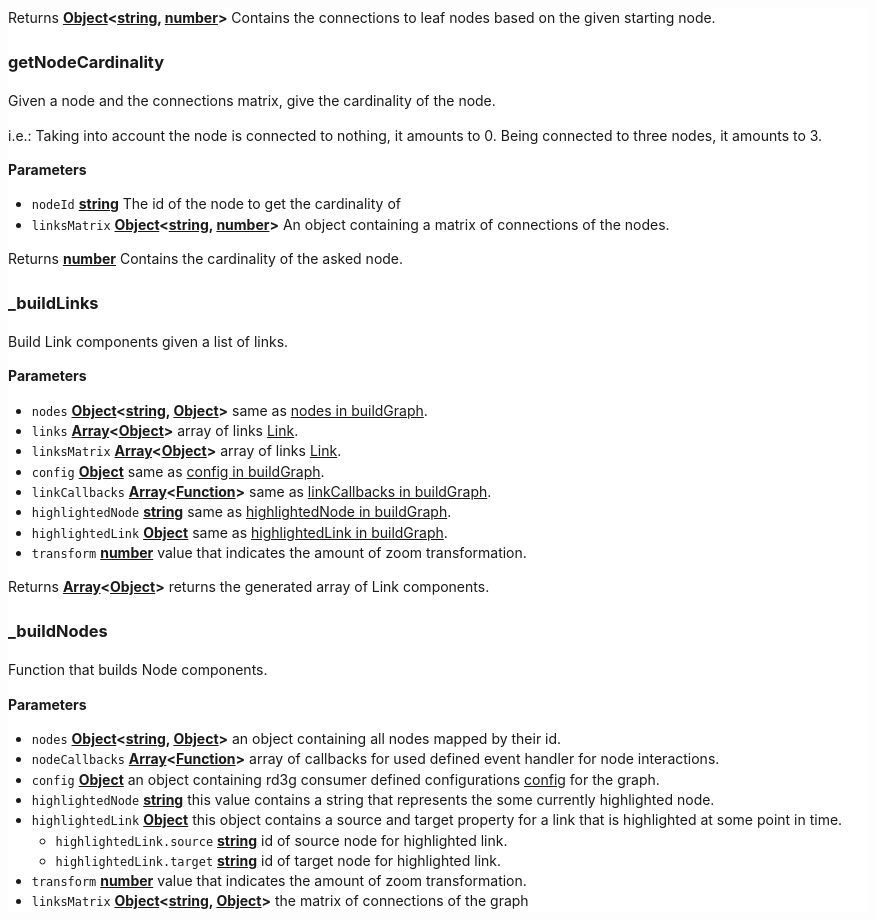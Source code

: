 Returns **[Object][76]&lt;[string][77], [number][74]>** Contains the connections to leaf nodes based on the given starting node.

### getNodeCardinality

Given a node and the connections matrix, give the cardinality of the node.

i.e.: Taking into account the node is connected to nothing, it amounts to 0.
Being connected to three nodes, it amounts to 3.

**Parameters**

*   `nodeId` **[string][77]** The id of the node to get the cardinality of
*   `linksMatrix` **[Object][76]&lt;[string][77], [number][74]>** An object containing a matrix of connections of the nodes.

Returns **[number][74]** Contains the cardinality of the asked node.

### \_buildLinks

Build Link components given a list of links.

**Parameters**

*   `nodes` **[Object][76]&lt;[string][77], [Object][76]>** same as [nodes in buildGraph][85].
*   `links` **[Array][86]&lt;[Object][76]>** array of links [Link][93].
*   `linksMatrix` **[Array][86]&lt;[Object][76]>** array of links [Link][93].
*   `config` **[Object][76]** same as [config in buildGraph][85].
*   `linkCallbacks` **[Array][86]&lt;[Function][91]>** same as [linkCallbacks in buildGraph][85].
*   `highlightedNode` **[string][77]** same as [highlightedNode in buildGraph][85].
*   `highlightedLink` **[Object][76]** same as [highlightedLink in buildGraph][85].
*   `transform` **[number][74]** value that indicates the amount of zoom transformation.

Returns **[Array][86]&lt;[Object][76]>** returns the generated array of Link components.

### \_buildNodes

Function that builds Node components.

**Parameters**

*   `nodes` **[Object][76]&lt;[string][77], [Object][76]>** an object containing all nodes mapped by their id.
*   `nodeCallbacks` **[Array][86]&lt;[Function][91]>** array of callbacks for used defined event handler for node interactions.
*   `config` **[Object][76]** an object containing rd3g consumer defined configurations [config][92] for the graph.
*   `highlightedNode` **[string][77]** this value contains a string that represents the some currently highlighted node.
*   `highlightedLink` **[Object][76]** this object contains a source and target property for a link that is highlighted at some point in time.
    *   `highlightedLink.source` **[string][77]** id of source node for highlighted link.
    *   `highlightedLink.target` **[string][77]** id of target node for highlighted link.
*   `transform` **[number][74]** value that indicates the amount of zoom transformation.
*   `linksMatrix` **[Object][76]&lt;[string][77], [Object][76]>** the matrix of connections of the graph


[1]: #graphconfig
[2]: #graphhelper
[3]: #node
[4]: #link
[5]: #_createforcesimulation
[6]: #_getnodeopacity
[7]: #_initializelinks
[8]: #_initializenodes
[9]: #_validategraphdata
[10]: #buildlinkprops
[11]: #buildnodeprops
[12]: #initializegraphstate
[13]: #updatenodehighlightedvalue
[14]: #disconnectleafnodeconnections
[15]: #togglenodeconnection
[16]: #getleafnodeconnections
[17]: #getnodecardinality
[18]: #_buildlinks
[19]: #_buildnodes
[20]: #_builddefs
[21]: #buildgraph
[22]: #linkconst
[23]: #line_types
[24]: #linkhelper
[25]: #straightlineradius
[26]: #smoothcurveradius
[27]: #fullcurveradius
[28]: #getradiusstrategy
[29]: #buildlinkpathdefinition
[30]: #markerhelper
[31]: #_markerkeybuilder
[32]: #_getmarkersize
[33]: #_computemarkerid
[34]: #_memoizedcomputemarkerid
[35]: #nodehelper
[36]: #_converttypetod3symbol
[37]: #buildsvgsymbol
[38]: #graph
[39]: #_graphforcesconfig
[40]: #_ondragend
[41]: #_ondragmove
[42]: #_ondragstart
[43]: #_setnodehighlightedvalue
[44]: #_tick
[45]: #_zoomconfig
[46]: #_zoomed
[47]: #onmouseovernode
[48]: #onmouseoutnode
[49]: #onmouseoverlink
[50]: #onmouseoutlink
[51]: #pausesimulation
[52]: #resetnodespositions
[53]: #restartsimulation
[54]: #onclicknode
[55]: #graphrenderer
[56]: #marker
[57]: #node-1
[58]: #handleonclicknode
[59]: #handleonmouseovernode
[60]: #handleonmouseoutnode
[61]: #link-1
[62]: #handleonclicklink
[63]: #handleonmouseoverlink
[64]: #handleonmouseoutlink
[65]: #utils
[66]: #_ispropertynestedobject
[67]: #isdeepequal
[68]: #isobjectempty
[69]: #merge
[70]: #pick
[71]: #throwerr
[72]: #node-section
[73]: https://developer.mozilla.org/docs/Web/JavaScript/Reference/Global_Objects/Boolean
[74]: https://developer.mozilla.org/docs/Web/JavaScript/Reference/Global_Objects/Number
[75]: https://bl.ocks.org/mbostock/2a39a768b1d4bc00a09650edef75ad39
[76]: https://developer.mozilla.org/docs/Web/JavaScript/Reference/Global_Objects/Object
[77]: https://developer.mozilla.org/docs/Web/JavaScript/Reference/Global_Objects/String
[78]: https://developer.mozilla.org/en-US/docs/Web/CSS/font-size?v=control
[79]: https://developer.mozilla.org/en/docs/Web/CSS/font-weight?v=control
[80]: https://developer.mozilla.org/en/docs/Web/CSS/cursor?v=control
[81]: https://github.com/d3/d3-shape#symbols
[82]: https://github.com/d3/d3-force#forceSimulation
[83]: https://github.com/d3/d3-force#simulation_force
[84]: https://github.com/d3/d3-force#forces
[85]: #buildGraph
[86]: https://developer.mozilla.org/docs/Web/JavaScript/Reference/Global_Objects/Array
[87]: #link
[88]: #node
[89]: #initializeGraphState
[90]: https://developer.mozilla.org/docs/Web/JavaScript/Reference/Global_Objects/undefined
[91]: https://developer.mozilla.org/docs/Web/JavaScript/Reference/Statements/function
[92]: #config
[93]: #Link
[94]: https://developer.mozilla.org/en-US/docs/Web/SVG/Element/defs
[95]: http://bl.ocks.org/mbostock/1153292
[96]: https://developer.mozilla.org/en-US/docs/Web/SVG/Attribute/d
[97]: https://github.com/d3/d3-shape/blob/master/README.md#symbol
[98]: #node-symbol-type
[99]: https://danielcaldas.github.io/react-d3-graph/sandbox/index.html
[100]: https://github.com/danielcaldas/react-d3-graph/blob/master/sandbox/Sandbox.jsx
[101]: https://github.com/d3/d3-drag/blob/master/README.md#drag_subject
[102]: https://github.com/d3/d3-zoom#zoom
[103]: https://github.com/d3/d3-force#simulation_stop
[104]: https://github.com/d3/d3-force#simulation_restart
[105]: https://developer.mozilla.org/docs/Web/JavaScript/Reference/Global_Objects/Error